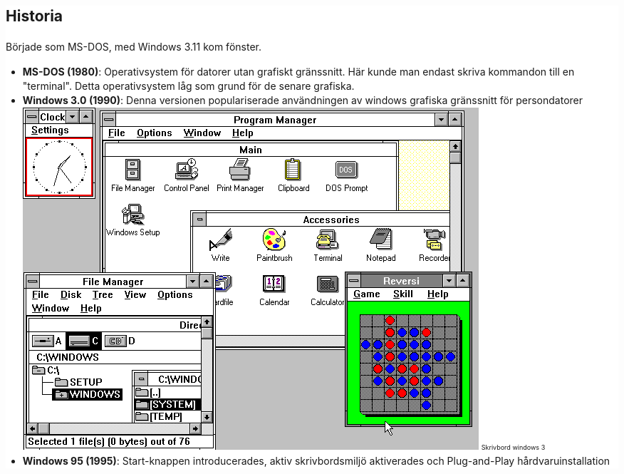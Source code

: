 <div style='page-break-after: always;'></div>

## Historia

Började som MS-DOS, med Windows 3.11 kom fönster.

 - **MS-DOS (1980)**:
 Operativsystem för datorer utan grafiskt gränssnitt. Här kunde man endast skriva kommandon till en "terminal". Detta operativsystem låg som grund för de senare grafiska.
 - **Windows 3.0 (1990)**:
 Denna versionen populariserade användningen av windows grafiska gränssnitt för persondatorer
 ![Windows 3](./Windows_3.png)
<span style="font-size:9px">Skrivbord windows 3</span>
 - **Windows 95 (1995)**:
 Start-knappen introducerades, aktiv skrivbordsmiljö aktiverades och Plug-and-Play hårdvaruinstallation